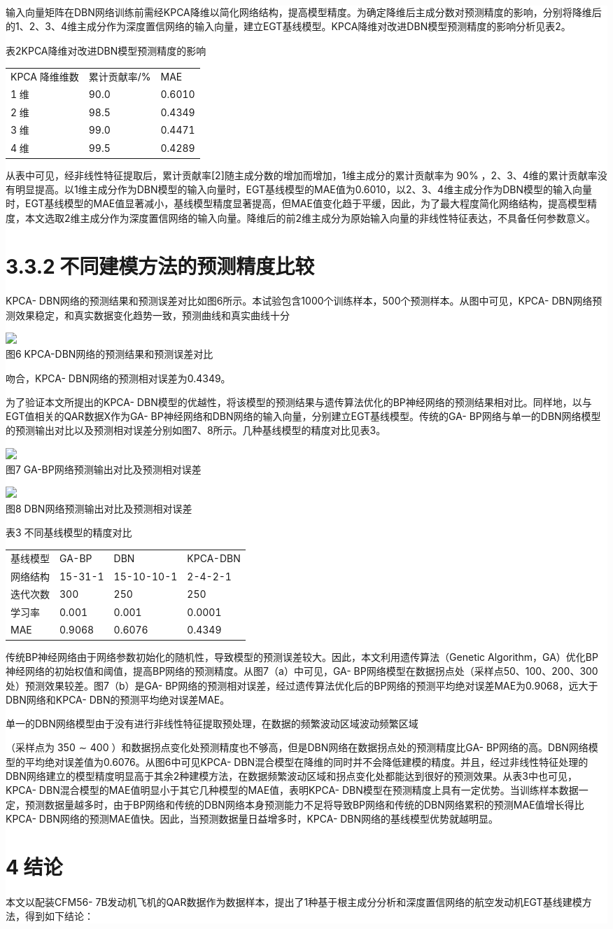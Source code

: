 输入向量矩阵在DBN网络训练前需经KPCA降维以简化网络结构，提高模型精度。为确定降维后主成分数对预测精度的影响，分别将降维后的1、2、3、4维主成分作为深度置信网络的输入向量，建立EGT基线模型。KPCA降维对改进DBN模型预测精度的影响分析见表2。

表2KPCA降维对改进DBN模型预测精度的影响  

<table><tr><td>KPCA 降维维数</td><td>累计贡献率/%</td><td>MAE</td></tr><tr><td>1 维</td><td>90.0</td><td>0.6010</td></tr><tr><td>2 维</td><td>98.5</td><td>0.4349</td></tr><tr><td>3 维</td><td>99.0</td><td>0.4471</td></tr><tr><td>4 维</td><td>99.5</td><td>0.4289</td></tr></table>

从表中可见，经非线性特征提取后，累计贡献率[2]随主成分数的增加而增加，1维主成分的累计贡献率为  $90\%$ ，2、3、4维的累计贡献率没有明显提高。以1维主成分作为DBN模型的输入向量时，EGT基线模型的MAE值为0.6010，以2、3、4维主成分作为DBN模型的输入向量时，EGT基线模型的MAE值显著减小，基线模型精度显著提高，但MAE值变化趋于平缓，因此，为了最大程度简化网络结构，提高模型精度，本文选取2维主成分作为深度置信网络的输入向量。降维后的前2维主成分为原始输入向量的非线性特征表达，不具备任何参数意义。

# 3.3.2 不同建模方法的预测精度比较

KPCA- DBN网络的预测结果和预测误差对比如图6所示。本试验包含1000个训练样本，500个预测样本。从图中可见，KPCA- DBN网络预测效果稳定，和真实数据变化趋势一致，预测曲线和真实曲线十分

![](https://cdn-mineru.openxlab.org.cn/result/2025-09-13/2a72839e-b581-45bc-a76c-925a409c5ca6/aadbe879b8bc3387012cae1a79ed4fdd1b093c75d6f2de0dcb92f267aa667805.jpg)  
图6 KPCA-DBN网络的预测结果和预测误差对比

吻合，KPCA- DBN网络的预测相对误差为0.4349。

为了验证本文所提出的KPCA- DBN模型的优越性，将该模型的预测结果与遗传算法优化的BP神经网络的预测结果相对比。同样地，以与EGT值相关的QAR数据X作为GA- BP神经网络和DBN网络的输入向量，分别建立EGT基线模型。传统的GA- BP网络与单一的DBN网络模型的预测输出对比以及预测相对误差分别如图7、8所示。几种基线模型的精度对比见表3。

![](https://cdn-mineru.openxlab.org.cn/result/2025-09-13/2a72839e-b581-45bc-a76c-925a409c5ca6/dadec903b5048a459b1b78e530135e26ab57d448edc0a484127bdf3f9715baa2.jpg)  
图7 GA-BP网络预测输出对比及预测相对误差

![](https://cdn-mineru.openxlab.org.cn/result/2025-09-13/2a72839e-b581-45bc-a76c-925a409c5ca6/dcc82703fc37974fc52fd60a763254b8ffbf8a952cbe03b59266e56c7ad81f6a.jpg)  
图8 DBN网络预测输出对比及预测相对误差

表3 不同基线模型的精度对比  

<table><tr><td>基线模型</td><td>GA-BP</td><td>DBN</td><td>KPCA-DBN</td></tr><tr><td>网络结构</td><td>15-31-1</td><td>15-10-10-1</td><td>2-4-2-1</td></tr><tr><td>迭代次数</td><td>300</td><td>250</td><td>250</td></tr><tr><td>学习率</td><td>0.001</td><td>0.001</td><td>0.0001</td></tr><tr><td>MAE</td><td>0.9068</td><td>0.6076</td><td>0.4349</td></tr></table>

传统BP神经网络由于网络参数初始化的随机性，导致模型的预测误差较大。因此，本文利用遗传算法（Genetic Algorithm，GA）优化BP神经网络的初始权值和阈值，提高BP网络的预测精度。从图7（a）中可见，GA- BP网络模型在数据拐点处（采样点50、100、200、300处）预测效果较差。图7（b）是GA- BP网络的预测相对误差，经过遗传算法优化后的BP网络的预测平均绝对误差MAE为0.9068，远大于DBN网络和KPCA- DBN的预测平均绝对误差MAE。

单一的DBN网络模型由于没有进行非线性特征提取预处理，在数据的频繁波动区域波动频繁区域

（采样点为  $350 \sim 400$ ）和数据拐点变化处预测精度也不够高，但是DBN网络在数据拐点处的预测精度比GA- BP网络的高。DBN网络模型的平均绝对误差值为0.6076。从图6中可见KPCA- DBN混合模型在降维的同时并不会降低建模的精度。并且，经过非线性特征处理的DBN网络建立的模型精度明显高于其余2种建模方法，在数据频繁波动区域和拐点变化处都能达到很好的预测效果。从表3中也可见，KPCA- DBN混合模型的MAE值明显小于其它几种模型的MAE值，表明KPCA- DBN模型在预测精度上具有一定优势。当训练样本数据一定，预测数据量越多时，由于BP网络和传统的DBN网络本身预测能力不足将导致BP网络和传统的DBN网络累积的预测MAE值增长得比KPCA- DBN网络的预测MAE值快。因此，当预测数据量日益增多时，KPCA- DBN网络的基线模型优势就越明显。

# 4 结论

本文以配装CFM56- 7B发动机飞机的QAR数据作为数据样本，提出了1种基于根主成分分析和深度置信网络的航空发动机EGT基线建模方法，得到如下结论：
